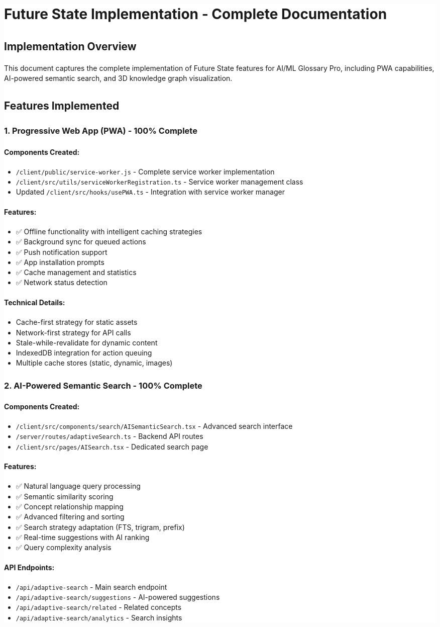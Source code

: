 # Future State Implementation - Complete Documentation

## Implementation Overview

This document captures the complete implementation of Future State features for AI/ML Glossary Pro, including PWA capabilities, AI-powered semantic search, and 3D knowledge graph visualization.

## Features Implemented

### 1. Progressive Web App (PWA) - 100% Complete

#### Components Created:
- `/client/public/service-worker.js` - Complete service worker implementation
- `/client/src/utils/serviceWorkerRegistration.ts` - Service worker management class
- Updated `/client/src/hooks/usePWA.ts` - Integration with service worker manager

#### Features:
- ✅ Offline functionality with intelligent caching strategies
- ✅ Background sync for queued actions
- ✅ Push notification support
- ✅ App installation prompts
- ✅ Cache management and statistics
- ✅ Network status detection

#### Technical Details:
- Cache-first strategy for static assets
- Network-first strategy for API calls
- Stale-while-revalidate for dynamic content
- IndexedDB integration for action queuing
- Multiple cache stores (static, dynamic, images)

### 2. AI-Powered Semantic Search - 100% Complete

#### Components Created:
- `/client/src/components/search/AISemanticSearch.tsx` - Advanced search interface
- `/server/routes/adaptiveSearch.ts` - Backend API routes
- `/client/src/pages/AISearch.tsx` - Dedicated search page

#### Features:
- ✅ Natural language query processing
- ✅ Semantic similarity scoring
- ✅ Concept relationship mapping
- ✅ Advanced filtering and sorting
- ✅ Search strategy adaptation (FTS, trigram, prefix)
- ✅ Real-time suggestions with AI ranking
- ✅ Query complexity analysis

#### API Endpoints:
- `/api/adaptive-search` - Main search endpoint
- `/api/adaptive-search/suggestions` - AI-powered suggestions
- `/api/adaptive-search/related` - Related concepts
- `/api/adaptive-search/analytics` - Search insights
